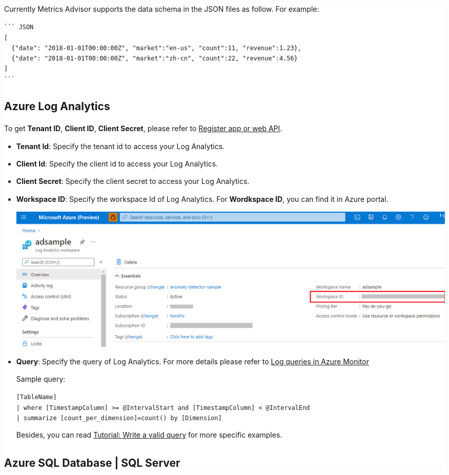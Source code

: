   Currently Metrics Advisor supports the data schema in the JSON files as follow. For example:

    ``` JSON
    [
      {"date": "2018-01-01T00:00:00Z", "market":"en-us", "count":11, "revenue":1.23},
      {"date": "2018-01-01T00:00:00Z", "market":"zh-cn", "count":22, "revenue":4.56}
    ]
    ```


## <span id="log">Azure Log Analytics</span>

To get **Tenant ID**, **Client ID**, **Client Secret**, please refer to [Register app or web API](https://docs.microsoft.com/en-us/azure/active-directory/develop/quickstart-register-app).
* **Tenant Id**: Specify the tenant id to access your Log Analytics.
* **Client Id**: Specify the client id to access your Log Analytics.
* **Client Secret**: Specify the client secret to access your Log Analytics.
* **Workspace ID**: Specify the workspace Id of Log Analytics. For **Wordkspace ID**, you can find it in Azure portal.

  ![workspace id](media/workspace-id.png)

* **Query**: Specify the query of Log Analytics. For more details please refer to [Log queries in Azure Monitor](https://docs.microsoft.com/en-us/azure/azure-monitor/logs/log-query-overview)

    Sample query:

    ```
    [TableName]
    | where [TimestampColumn] >= @IntervalStart and [TimestampColumn] < @IntervalEnd
    | summarize [count_per_dimension]=count() by [Dimension]
    ```

    Besides, you can read [Tutorial: Write a valid query](tutorial/write-a-valid-query.md) for more specific examples.    

## <span id="sql">Azure SQL Database | SQL Server</span>

